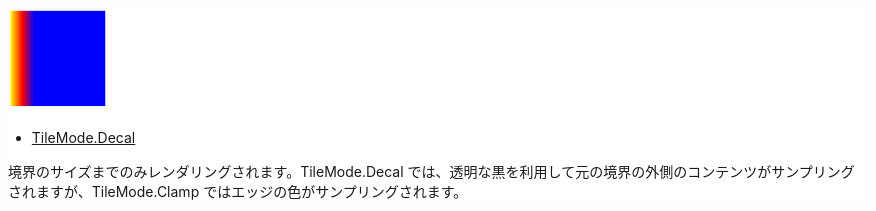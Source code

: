 <img src="./画像/TileMode.Clamp.png" width="100">


- [TileMode.Decal](https://developer.android.com/reference/kotlin/androidx/compose/ui/graphics/TileMode?hl=ja&_gl=1*8plxa0*_up*MQ..*_ga*MTQ1NzI0ODE0NC4xNzI2NzI4Nzk2*_ga_6HH9YJMN9M*MTcyNjcyODc5Ni4xLjAuMTcyNjcyODc5Ni4wLjAuNzY3NTIxMjY2#Decal())

境界のサイズまでのみレンダリングされます。TileMode.Decal では、透明な黒を利用して元の境界の外側のコンテンツがサンプリングされますが、TileMode.Clamp ではエッジの色がサンプリングされます。
